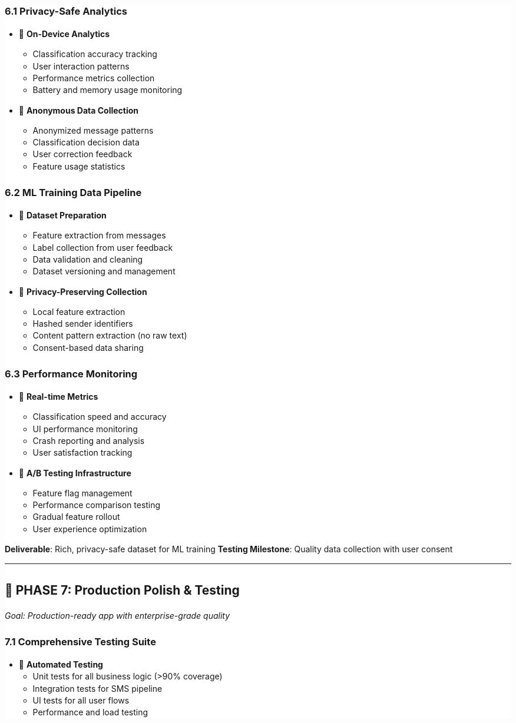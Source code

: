### 6.1 Privacy-Safe Analytics
- 🔄 **On-Device Analytics**
  - Classification accuracy tracking
  - User interaction patterns
  - Performance metrics collection
  - Battery and memory usage monitoring

- 🔄 **Anonymous Data Collection**
  - Anonymized message patterns
  - Classification decision data
  - User correction feedback
  - Feature usage statistics

### 6.2 ML Training Data Pipeline
- 🔄 **Dataset Preparation**
  - Feature extraction from messages
  - Label collection from user feedback
  - Data validation and cleaning
  - Dataset versioning and management

- 🔄 **Privacy-Preserving Collection**
  - Local feature extraction
  - Hashed sender identifiers
  - Content pattern extraction (no raw text)
  - Consent-based data sharing

### 6.3 Performance Monitoring
- 🔄 **Real-time Metrics**
  - Classification speed and accuracy
  - UI performance monitoring
  - Crash reporting and analysis
  - User satisfaction tracking

- 🔄 **A/B Testing Infrastructure**
  - Feature flag management
  - Performance comparison testing
  - Gradual feature rollout
  - User experience optimization

**Deliverable**: Rich, privacy-safe dataset for ML training
**Testing Milestone**: Quality data collection with user consent

---

## 🧪 **PHASE 7: Production Polish & Testing**
*Goal: Production-ready app with enterprise-grade quality*

### 7.1 Comprehensive Testing Suite
- 🔄 **Automated Testing**
  - Unit tests for all business logic (>90% coverage)
  - Integration tests for SMS pipeline
  - UI tests for all user flows
  - Performance and load testing
